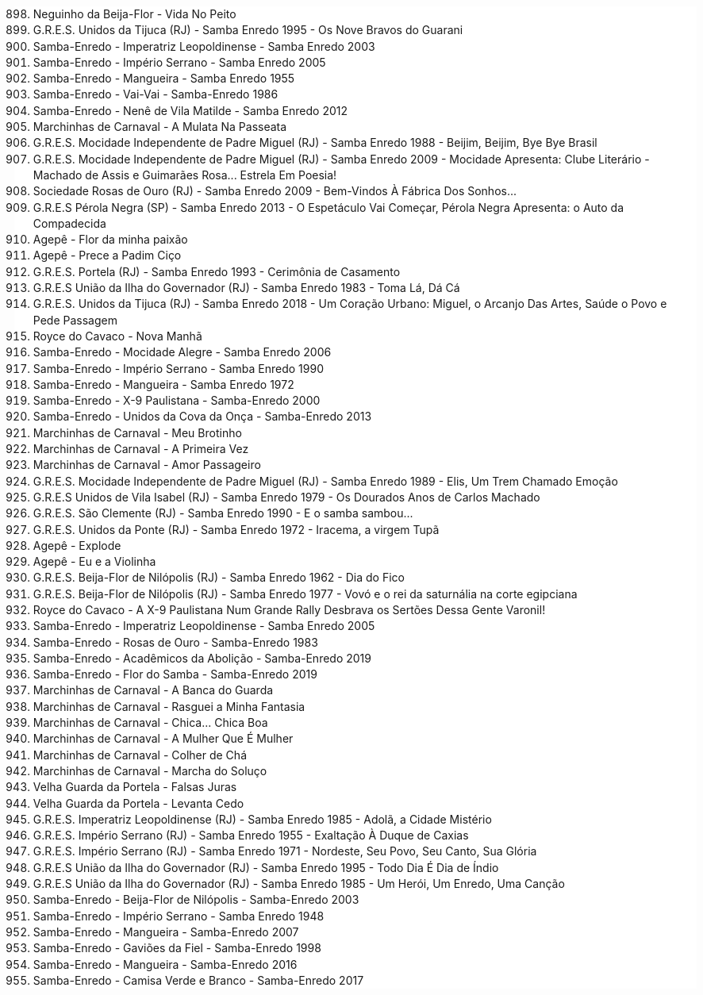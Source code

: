 898. Neguinho da Beija-Flor - Vida No Peito
899. G.R.E.S. Unidos da Tijuca (RJ) - Samba Enredo 1995 - Os Nove Bravos do Guarani
900. Samba-Enredo - Imperatriz Leopoldinense - Samba Enredo 2003
901. Samba-Enredo - Império Serrano - Samba Enredo 2005
902. Samba-Enredo - Mangueira - Samba Enredo 1955
903. Samba-Enredo - Vai-Vai - Samba-Enredo 1986
904. Samba-Enredo - Nenê de Vila Matilde - Samba Enredo 2012
905. Marchinhas de Carnaval - A Mulata Na Passeata
906. G.R.E.S. Mocidade Independente de Padre Miguel (RJ) - Samba Enredo 1988 - Beijim, Beijim, Bye Bye Brasil
907. G.R.E.S. Mocidade Independente de Padre Miguel (RJ) - Samba Enredo 2009 - Mocidade Apresenta: Clube Literário - Machado de Assis e Guimarães Rosa... Estrela Em Poesia!
908. Sociedade Rosas de Ouro (RJ) - Samba Enredo 2009 - Bem-Vindos À Fábrica Dos Sonhos...
909. G.R.E.S Pérola Negra (SP) - Samba Enredo 2013 - O Espetáculo Vai Começar, Pérola Negra Apresenta: o Auto da Compadecida
910. Agepê - Flor da minha paixão
911. Agepê - Prece a Padim Ciço
912. G.R.E.S. Portela (RJ) - Samba Enredo 1993 - Cerimônia de Casamento
913. G.R.E.S União da Ilha do Governador (RJ) - Samba Enredo 1983 - Toma Lá, Dá Cá
914. G.R.E.S. Unidos da Tijuca (RJ) - Samba Enredo 2018 - Um Coração Urbano: Miguel, o Arcanjo Das Artes, Saúde o Povo e Pede Passagem
915. Royce do Cavaco - Nova Manhã
916. Samba-Enredo - Mocidade Alegre - Samba Enredo 2006
917. Samba-Enredo - Império Serrano - Samba Enredo 1990
918. Samba-Enredo - Mangueira - Samba Enredo 1972
919. Samba-Enredo - X-9 Paulistana - Samba-Enredo 2000
920. Samba-Enredo - Unidos da Cova da Onça - Samba-Enredo 2013
921. Marchinhas de Carnaval - Meu Brotinho
922. Marchinhas de Carnaval - A Primeira Vez
923. Marchinhas de Carnaval - Amor Passageiro
924. G.R.E.S. Mocidade Independente de Padre Miguel (RJ) - Samba Enredo 1989 - Elis, Um Trem Chamado Emoção
925. G.R.E.S Unidos de Vila Isabel (RJ) - Samba Enredo 1979 - Os Dourados Anos de Carlos Machado
926. G.R.E.S. São Clemente (RJ) - Samba Enredo 1990 - E o samba sambou...
927. G.R.E.S. Unidos da Ponte (RJ) - Samba Enredo 1972 - Iracema, a virgem Tupã
928. Agepê - Explode
929. Agepê - Eu e a Violinha
930. G.R.E.S. Beija-Flor de Nilópolis (RJ) - Samba Enredo 1962 - Dia do Fico
931. G.R.E.S. Beija-Flor de Nilópolis (RJ) - Samba Enredo 1977 - Vovó e o rei da saturnália na corte egipciana
932. Royce do Cavaco - A X-9 Paulistana Num Grande Rally Desbrava os Sertões Dessa Gente Varonil!
933. Samba-Enredo - Imperatriz Leopoldinense - Samba Enredo 2005
934. Samba-Enredo - Rosas de Ouro - Samba-Enredo 1983
935. Samba-Enredo - Acadêmicos da Abolição - Samba-Enredo 2019
936. Samba-Enredo - Flor do Samba - Samba-Enredo 2019
937. Marchinhas de Carnaval - A Banca do Guarda
938. Marchinhas de Carnaval - Rasguei a Minha Fantasia
939. Marchinhas de Carnaval - Chica... Chica Boa
940. Marchinhas de Carnaval - A Mulher Que É Mulher
941. Marchinhas de Carnaval - Colher de Chá
942. Marchinhas de Carnaval - Marcha do Soluço
943. Velha Guarda da Portela - Falsas Juras
944. Velha Guarda da Portela - Levanta Cedo
945. G.R.E.S. Imperatriz Leopoldinense (RJ) - Samba Enredo 1985 - Adolã, a Cidade Mistério
946. G.R.E.S. Império Serrano (RJ) - Samba Enredo 1955 - Exaltação À Duque de Caxias
947. G.R.E.S. Império Serrano (RJ) - Samba Enredo 1971 - Nordeste, Seu Povo, Seu Canto, Sua Glória
948. G.R.E.S União da Ilha do Governador (RJ) - Samba Enredo 1995 - Todo Dia É Dia de Índio
949. G.R.E.S União da Ilha do Governador (RJ) - Samba Enredo 1985 - Um Herói, Um Enredo, Uma Canção
950. Samba-Enredo - Beija-Flor de Nilópolis - Samba-Enredo 2003
951. Samba-Enredo - Império Serrano - Samba Enredo 1948
952. Samba-Enredo - Mangueira - Samba-Enredo 2007
953. Samba-Enredo - Gaviões da Fiel - Samba-Enredo 1998
954. Samba-Enredo - Mangueira - Samba-Enredo 2016
955. Samba-Enredo - Camisa Verde e Branco - Samba-Enredo 2017